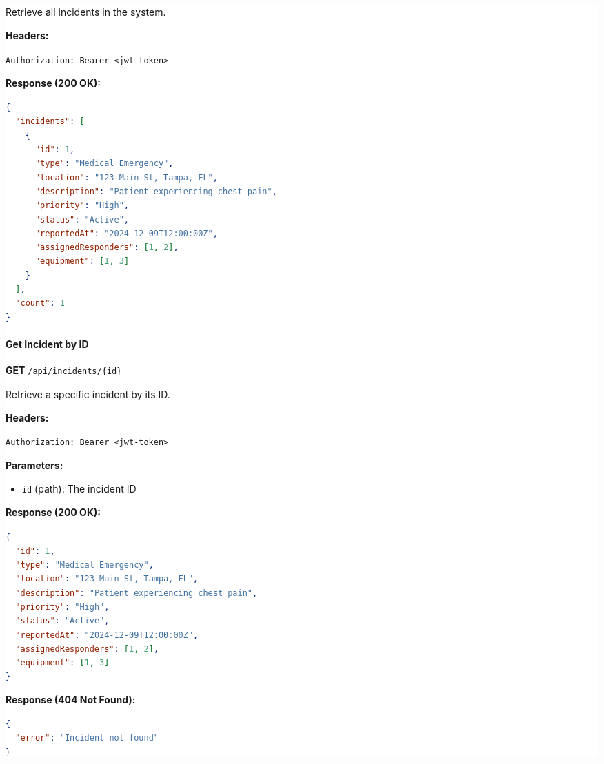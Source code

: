 Retrieve all incidents in the system.

**Headers:**
```
Authorization: Bearer <jwt-token>
```

**Response (200 OK):**
```json
{
  "incidents": [
    {
      "id": 1,
      "type": "Medical Emergency",
      "location": "123 Main St, Tampa, FL",
      "description": "Patient experiencing chest pain",
      "priority": "High",
      "status": "Active",
      "reportedAt": "2024-12-09T12:00:00Z",
      "assignedResponders": [1, 2],
      "equipment": [1, 3]
    }
  ],
  "count": 1
}
```

#### Get Incident by ID
**GET** `/api/incidents/{id}`

Retrieve a specific incident by its ID.

**Headers:**
```
Authorization: Bearer <jwt-token>
```

**Parameters:**
- `id` (path): The incident ID

**Response (200 OK):**
```json
{
  "id": 1,
  "type": "Medical Emergency",
  "location": "123 Main St, Tampa, FL",
  "description": "Patient experiencing chest pain",
  "priority": "High",
  "status": "Active",
  "reportedAt": "2024-12-09T12:00:00Z",
  "assignedResponders": [1, 2],
  "equipment": [1, 3]
}
```

**Response (404 Not Found):**
```json
{
  "error": "Incident not found"
}
```
